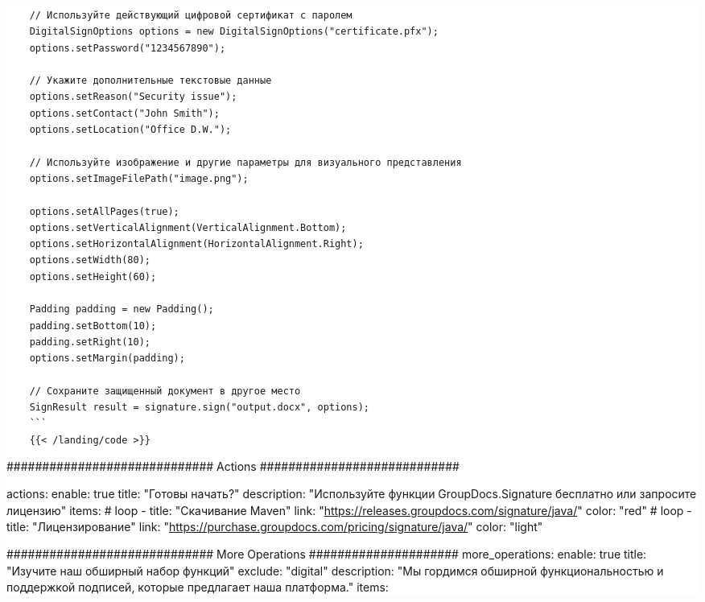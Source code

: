         // Используйте действующий цифровой сертификат с паролем
        DigitalSignOptions options = new DigitalSignOptions("certificate.pfx");
        options.setPassword("1234567890");

        // Укажите дополнительные текстовые данные
        options.setReason("Security issue");
        options.setContact("John Smith");
        options.setLocation("Office D.W.");

        // Используйте изображение и другие параметры для визуального представления
        options.setImageFilePath("image.png");

        options.setAllPages(true);
        options.setVerticalAlignment(VerticalAlignment.Bottom);
        options.setHorizontalAlignment(HorizontalAlignment.Right);
        options.setWidth(80);
        options.setHeight(60);

        Padding padding = new Padding();
        padding.setBottom(10);
        padding.setRight(10);
        options.setMargin(padding);

        // Сохраните защищенный документ в другое место
        SignResult result = signature.sign("output.docx", options);
        ```
        {{< /landing/code >}}


############################# Actions ############################

actions:
  enable: true
  title: "Готовы начать?"
  description: "Используйте функции GroupDocs.Signature бесплатно или запросите лицензию"
  items:
    #  loop
    - title: "Скачивание Maven"
      link: "https://releases.groupdocs.com/signature/java/"
      color: "red"
        #  loop
    - title: "Лицензирование"
      link: "https://purchase.groupdocs.com/pricing/signature/java/"
      color: "light"


############################# More Operations #####################
more_operations:
    enable: true
    title: "Изучите наш обширный набор функций"
    exclude: "digital"
    description: "Мы гордимся обширной функциональностью и поддержкой подписей, которые предлагает наша платформа."
    items: 
          